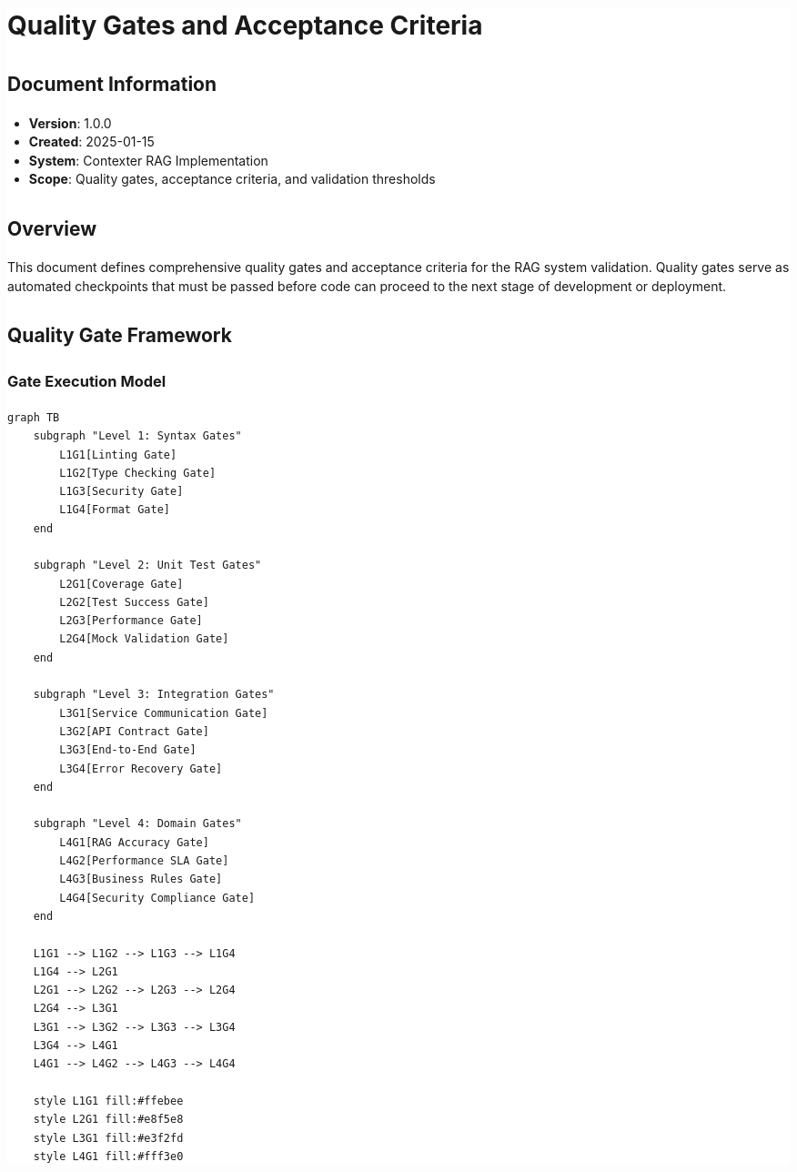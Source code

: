 # Quality Gates and Acceptance Criteria

## Document Information
- **Version**: 1.0.0
- **Created**: 2025-01-15
- **System**: Contexter RAG Implementation
- **Scope**: Quality gates, acceptance criteria, and validation thresholds

## Overview

This document defines comprehensive quality gates and acceptance criteria for the RAG system validation. Quality gates serve as automated checkpoints that must be passed before code can proceed to the next stage of development or deployment.

## Quality Gate Framework

### Gate Execution Model
```mermaid
graph TB
    subgraph "Level 1: Syntax Gates"
        L1G1[Linting Gate]
        L1G2[Type Checking Gate]
        L1G3[Security Gate]
        L1G4[Format Gate]
    end
    
    subgraph "Level 2: Unit Test Gates"
        L2G1[Coverage Gate]
        L2G2[Test Success Gate]
        L2G3[Performance Gate]
        L2G4[Mock Validation Gate]
    end
    
    subgraph "Level 3: Integration Gates"
        L3G1[Service Communication Gate]
        L3G2[API Contract Gate]
        L3G3[End-to-End Gate]
        L3G4[Error Recovery Gate]
    end
    
    subgraph "Level 4: Domain Gates"
        L4G1[RAG Accuracy Gate]
        L4G2[Performance SLA Gate]
        L4G3[Business Rules Gate]
        L4G4[Security Compliance Gate]
    end
    
    L1G1 --> L1G2 --> L1G3 --> L1G4
    L1G4 --> L2G1
    L2G1 --> L2G2 --> L2G3 --> L2G4
    L2G4 --> L3G1
    L3G1 --> L3G2 --> L3G3 --> L3G4
    L3G4 --> L4G1
    L4G1 --> L4G2 --> L4G3 --> L4G4
    
    style L1G1 fill:#ffebee
    style L2G1 fill:#e8f5e8
    style L3G1 fill:#e3f2fd
    style L4G1 fill:#fff3e0
```
